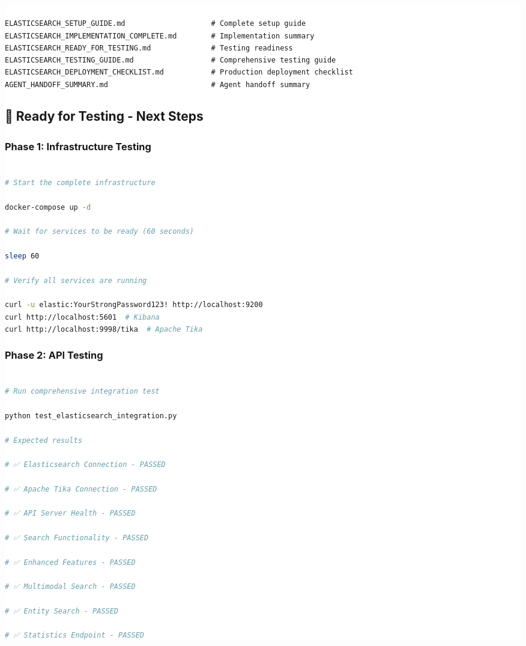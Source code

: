 ```

ELASTICSEARCH_SETUP_GUIDE.md                    # Complete setup guide
ELASTICSEARCH_IMPLEMENTATION_COMPLETE.md        # Implementation summary
ELASTICSEARCH_READY_FOR_TESTING.md              # Testing readiness
ELASTICSEARCH_TESTING_GUIDE.md                  # Comprehensive testing guide
ELASTICSEARCH_DEPLOYMENT_CHECKLIST.md           # Production deployment checklist
AGENT_HANDOFF_SUMMARY.md                        # Agent handoff summary

```

## 🚀 **Ready for Testing - Next Steps**

### **Phase 1: Infrastructure Testing**

```bash

# Start the complete infrastructure

docker-compose up -d

# Wait for services to be ready (60 seconds)

sleep 60

# Verify all services are running

curl -u elastic:YourStrongPassword123! http://localhost:9200
curl http://localhost:5601  # Kibana
curl http://localhost:9998/tika  # Apache Tika

```

### **Phase 2: API Testing**

```bash

# Run comprehensive integration test

python test_elasticsearch_integration.py

# Expected results

# ✅ Elasticsearch Connection - PASSED

# ✅ Apache Tika Connection - PASSED

# ✅ API Server Health - PASSED

# ✅ Search Functionality - PASSED

# ✅ Enhanced Features - PASSED

# ✅ Multimodal Search - PASSED

# ✅ Entity Search - PASSED

# ✅ Statistics Endpoint - PASSED

```

